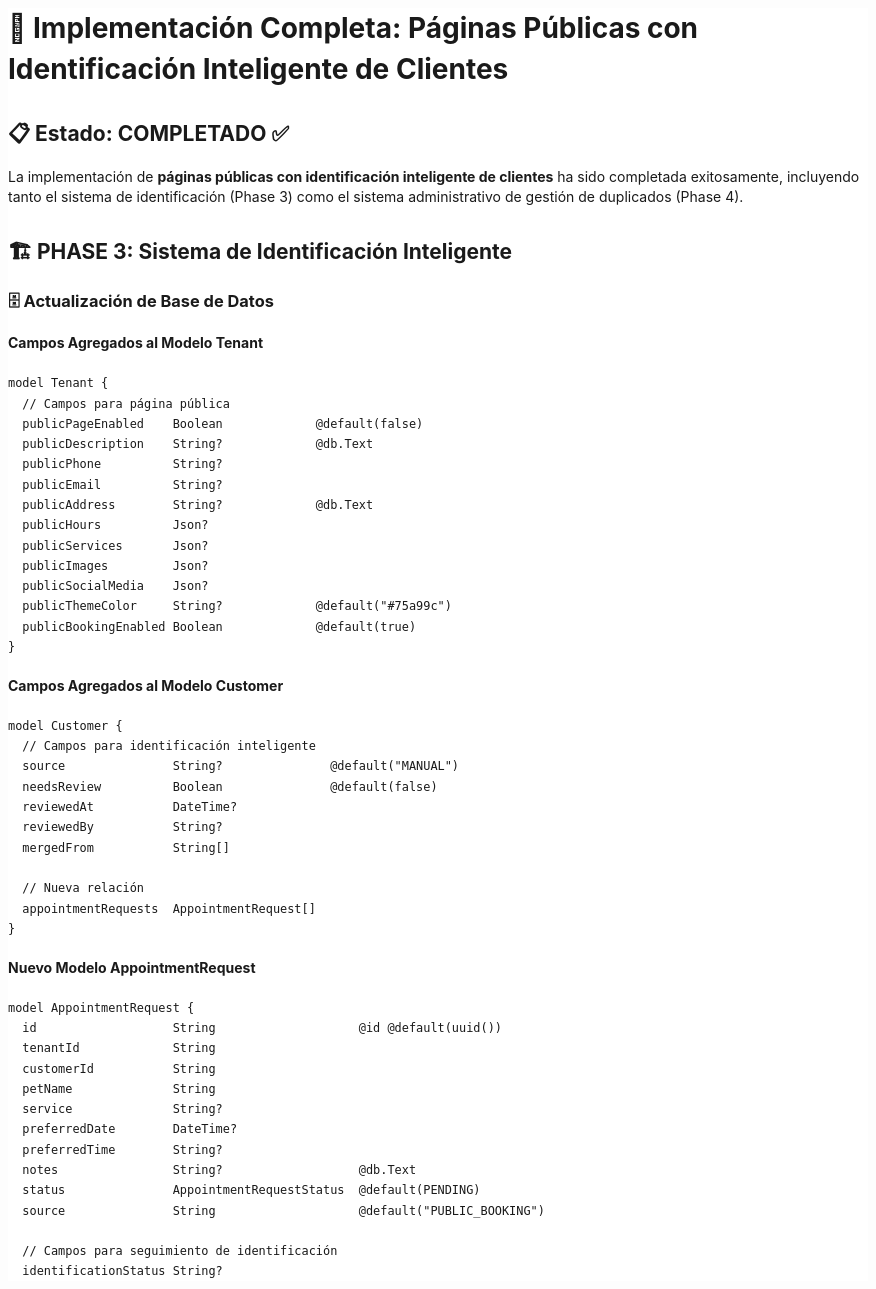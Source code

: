 # 🎉 Implementación Completa: Páginas Públicas con Identificación Inteligente de Clientes

## 📋 Estado: COMPLETADO ✅

La implementación de **páginas públicas con identificación inteligente de clientes** ha sido completada exitosamente, incluyendo tanto el sistema de identificación (Phase 3) como el sistema administrativo de gestión de duplicados (Phase 4).

## 🏗️ PHASE 3: Sistema de Identificación Inteligente

### 🗄️ Actualización de Base de Datos

#### **Campos Agregados al Modelo Tenant**
```prisma
model Tenant {
  // Campos para página pública
  publicPageEnabled    Boolean             @default(false)
  publicDescription    String?             @db.Text
  publicPhone          String?
  publicEmail          String?
  publicAddress        String?             @db.Text
  publicHours          Json?
  publicServices       Json?
  publicImages         Json?
  publicSocialMedia    Json?
  publicThemeColor     String?             @default("#75a99c")
  publicBookingEnabled Boolean             @default(true)
}
```

#### **Campos Agregados al Modelo Customer**
```prisma
model Customer {
  // Campos para identificación inteligente
  source               String?               @default("MANUAL")
  needsReview          Boolean               @default(false)
  reviewedAt           DateTime?
  reviewedBy           String?
  mergedFrom           String[]
  
  // Nueva relación
  appointmentRequests  AppointmentRequest[]
}
```

#### **Nuevo Modelo AppointmentRequest**
```prisma
model AppointmentRequest {
  id                   String                    @id @default(uuid())
  tenantId             String
  customerId           String
  petName              String
  service              String?
  preferredDate        DateTime?
  preferredTime        String?
  notes                String?                   @db.Text
  status               AppointmentRequestStatus  @default(PENDING)
  source               String                    @default("PUBLIC_BOOKING")
  
  // Campos para seguimiento de identificación
  identificationStatus String?
```